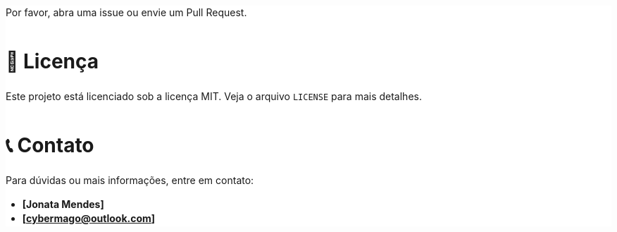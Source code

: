 Por favor, abra uma issue ou envie um Pull Request.

# 📄 Licença

Este projeto está licenciado sob a licença MIT. Veja o arquivo `LICENSE` para mais detalhes.

# 📞 Contato

Para dúvidas ou mais informações, entre em contato:

* **[Jonata Mendes]**
* **[cybermago@outlook.com]**